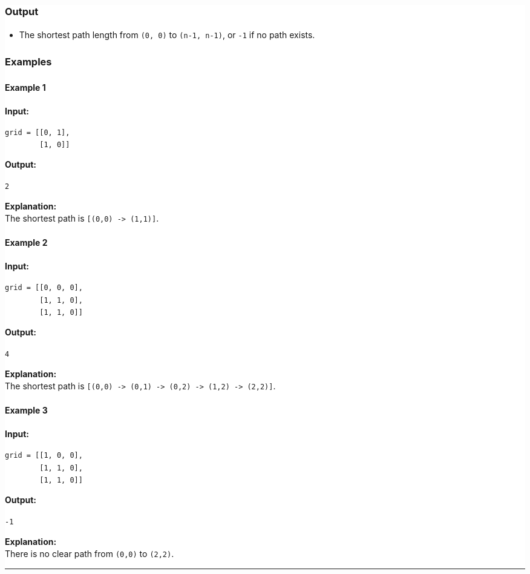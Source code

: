 ### Output

- The shortest path length from `(0, 0)` to `(n-1, n-1)`, or `-1` if no path exists.

### Examples

#### Example 1

**Input:**

```plaintext
grid = [[0, 1],
        [1, 0]]
```

**Output:**

```plaintext
2
```

**Explanation:**  
The shortest path is `[(0,0) -> (1,1)]`.

#### Example 2

**Input:**

```plaintext
grid = [[0, 0, 0],
        [1, 1, 0],
        [1, 1, 0]]
```

**Output:**

```plaintext
4
```

**Explanation:**  
The shortest path is `[(0,0) -> (0,1) -> (0,2) -> (1,2) -> (2,2)]`.

#### Example 3

**Input:**

```plaintext
grid = [[1, 0, 0],
        [1, 1, 0],
        [1, 1, 0]]
```

**Output:**

```plaintext
-1
```

**Explanation:**  
There is no clear path from `(0,0)` to `(2,2)`.

---